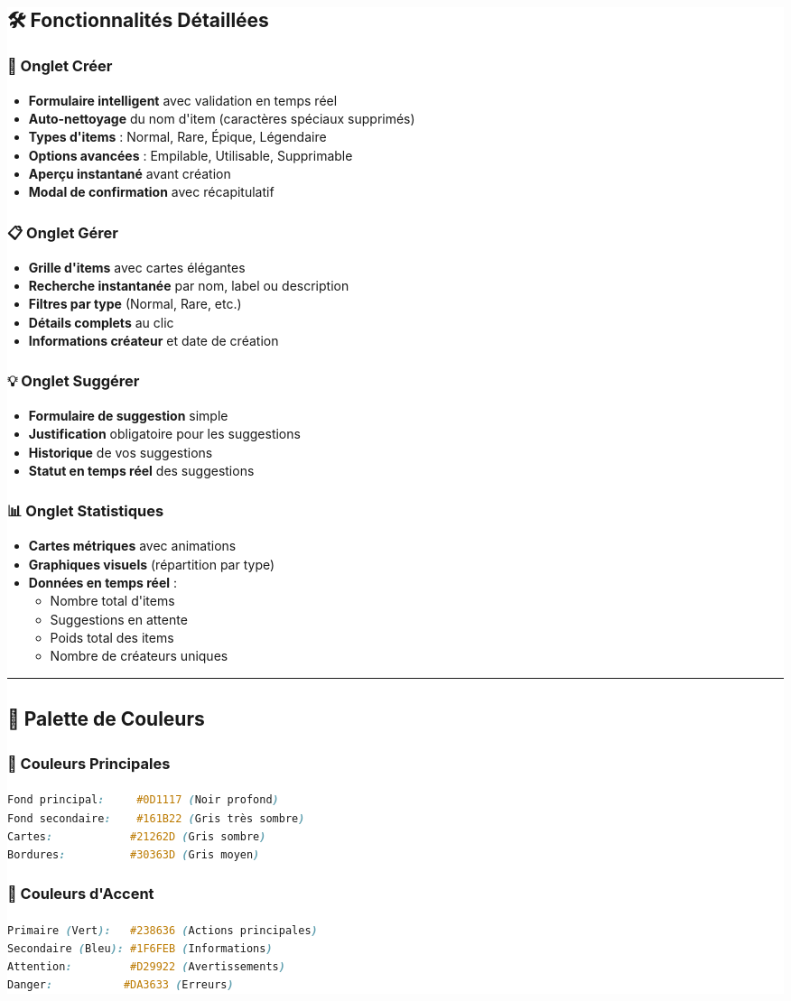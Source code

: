 ## 🛠️ Fonctionnalités Détaillées

### 🎨 Onglet Créer
- **Formulaire intelligent** avec validation en temps réel
- **Auto-nettoyage** du nom d'item (caractères spéciaux supprimés)
- **Types d'items** : Normal, Rare, Épique, Légendaire
- **Options avancées** : Empilable, Utilisable, Supprimable
- **Aperçu instantané** avant création
- **Modal de confirmation** avec récapitulatif

### 📋 Onglet Gérer
- **Grille d'items** avec cartes élégantes
- **Recherche instantanée** par nom, label ou description
- **Filtres par type** (Normal, Rare, etc.)
- **Détails complets** au clic
- **Informations créateur** et date de création

### 💡 Onglet Suggérer
- **Formulaire de suggestion** simple
- **Justification** obligatoire pour les suggestions
- **Historique** de vos suggestions
- **Statut en temps réel** des suggestions

### 📊 Onglet Statistiques
- **Cartes métriques** avec animations
- **Graphiques visuels** (répartition par type)
- **Données en temps réel** :
  - Nombre total d'items
  - Suggestions en attente
  - Poids total des items
  - Nombre de créateurs uniques

---

## 🎨 Palette de Couleurs

### 🖤 Couleurs Principales
```css
Fond principal:     #0D1117 (Noir profond)
Fond secondaire:    #161B22 (Gris très sombre)
Cartes:            #21262D (Gris sombre)
Bordures:          #30363D (Gris moyen)
```

### 🌈 Couleurs d'Accent
```css
Primaire (Vert):   #238636 (Actions principales)
Secondaire (Bleu): #1F6FEB (Informations)
Attention:         #D29922 (Avertissements)
Danger:           #DA3633 (Erreurs)
```
